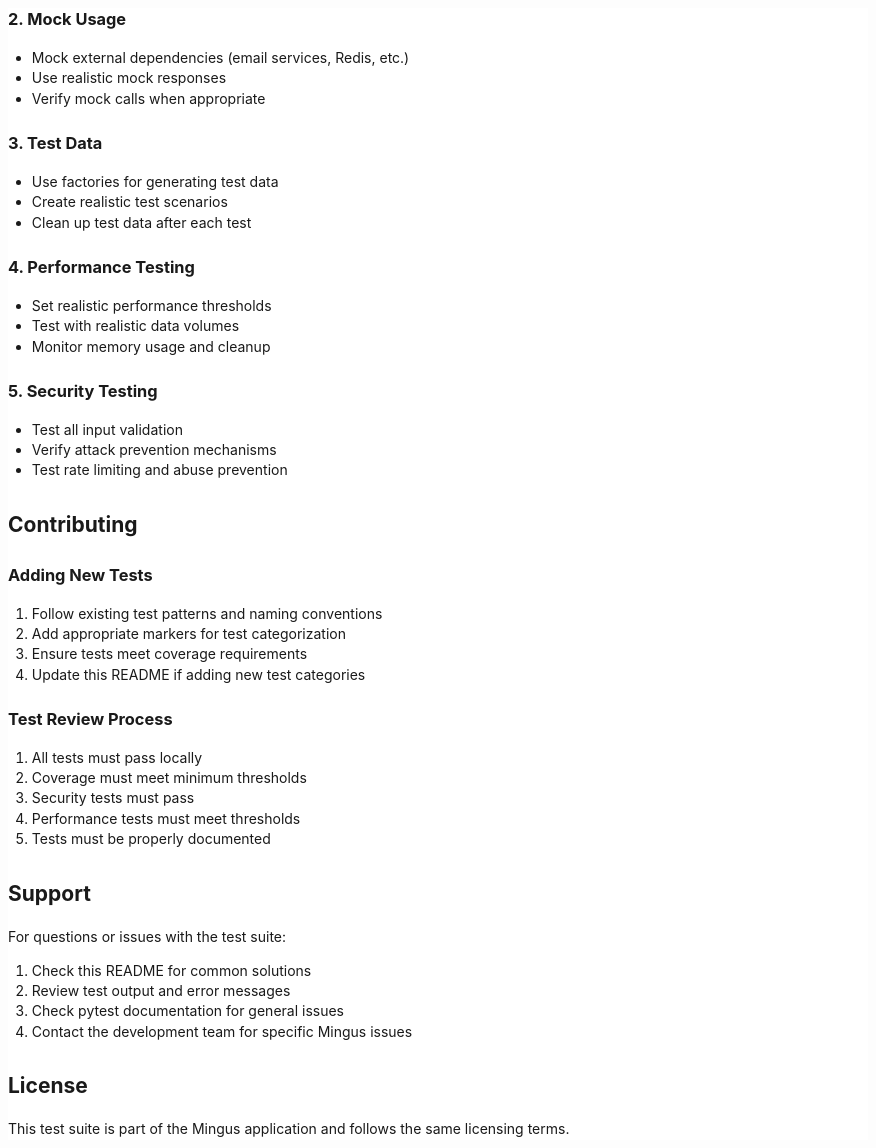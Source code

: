### 2. Mock Usage
- Mock external dependencies (email services, Redis, etc.)
- Use realistic mock responses
- Verify mock calls when appropriate

### 3. Test Data
- Use factories for generating test data
- Create realistic test scenarios
- Clean up test data after each test

### 4. Performance Testing
- Set realistic performance thresholds
- Test with realistic data volumes
- Monitor memory usage and cleanup

### 5. Security Testing
- Test all input validation
- Verify attack prevention mechanisms
- Test rate limiting and abuse prevention

## Contributing

### Adding New Tests
1. Follow existing test patterns and naming conventions
2. Add appropriate markers for test categorization
3. Ensure tests meet coverage requirements
4. Update this README if adding new test categories

### Test Review Process
1. All tests must pass locally
2. Coverage must meet minimum thresholds
3. Security tests must pass
4. Performance tests must meet thresholds
5. Tests must be properly documented

## Support

For questions or issues with the test suite:

1. Check this README for common solutions
2. Review test output and error messages
3. Check pytest documentation for general issues
4. Contact the development team for specific Mingus issues

## License

This test suite is part of the Mingus application and follows the same licensing terms.
